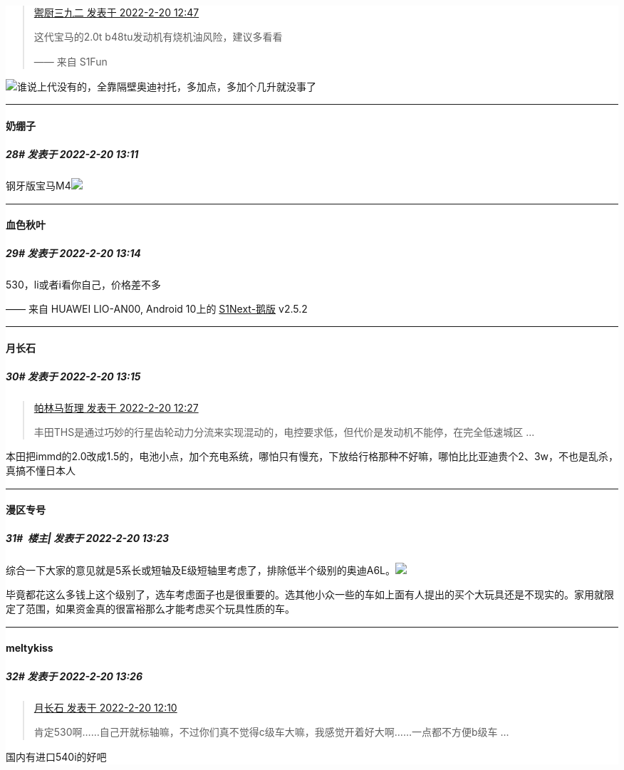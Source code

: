 <blockquote><a href="httphttps://bbs.saraba1st.com/2b/forum.php?mod=redirect&amp;goto=findpost&amp;pid=54763052&amp;ptid=2053606" target="_blank">禦厨三九二 发表于 2022-2-20 12:47</a>

这代宝马的2.0t b48tu发动机有烧机油风险，建议多看看

—— 来自 S1Fun</blockquote>
<img src="https://static.saraba1st.com/image/smiley/face2017/067.png" referrerpolicy="no-referrer">谁说上代没有的，全靠隔壁奥迪衬托，多加点，多加个几升就没事了

*****

####  奶绷子  
##### 28#       发表于 2022-2-20 13:11

钢牙版宝马M4<img src="https://static.saraba1st.com/image/smiley/face2017/048.png" referrerpolicy="no-referrer">

*****

####  血色秋叶  
##### 29#       发表于 2022-2-20 13:14

530，li或者i看你自己，价格差不多

—— 来自 HUAWEI LIO-AN00, Android 10上的 [S1Next-鹅版](https://github.com/ykrank/S1-Next/releases) v2.5.2

*****

####  月长石  
##### 30#       发表于 2022-2-20 13:15

<blockquote><a href="httphttps://bbs.saraba1st.com/2b/forum.php?mod=redirect&amp;goto=findpost&amp;pid=54762844&amp;ptid=2053606" target="_blank">帕林马哲理 发表于 2022-2-20 12:27</a>

丰田THS是通过巧妙的行星齿轮动力分流来实现混动的，电控要求低，但代价是发动机不能停，在完全低速城区 ...</blockquote>
本田把immd的2.0改成1.5的，电池小点，加个充电系统，哪怕只有慢充，下放给行格那种不好嘛，哪怕比比亚迪贵个2、3w，不也是乱杀，真搞不懂日本人



*****

####  漫区专号  
##### 31#         楼主| 发表于 2022-2-20 13:23

综合一下大家的意见就是5系长或短轴及E级短轴里考虑了，排除低半个级别的奥迪A6L。<img src="https://static.saraba1st.com/image/smiley/face2017/067.png" referrerpolicy="no-referrer">

毕竟都花这么多钱上这个级别了，选车考虑面子也是很重要的。选其他小众一些的车如上面有人提出的买个大玩具还是不现实的。家用就限定了范围，如果资金真的很富裕那么才能考虑买个玩具性质的车。

*****

####  meltykiss  
##### 32#       发表于 2022-2-20 13:26

<blockquote><a href="httphttps://bbs.saraba1st.com/2b/forum.php?mod=redirect&amp;goto=findpost&amp;pid=54762677&amp;ptid=2053606" target="_blank">月长石 发表于 2022-2-20 12:10</a>

肯定530啊……自己开就标轴嘛，不过你们真不觉得c级车大嘛，我感觉开着好大啊……一点都不方便b级车 ...</blockquote>
国内有进口540i的好吧

